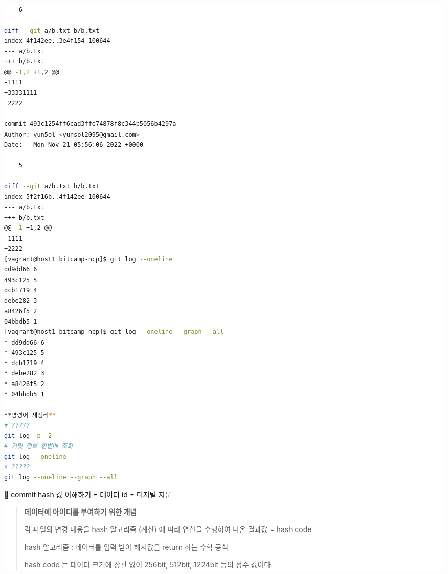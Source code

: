 ```bash
    6

diff --git a/b.txt b/b.txt
index 4f142ee..3e4f154 100644
--- a/b.txt
+++ b/b.txt
@@ -1,2 +1,2 @@
-1111
+33331111
 2222

commit 493c1254ff6cad3ffe74878f8c344b5056b4297a
Author: yun5ol <yunsol2095@gmail.com>
Date:   Mon Nov 21 05:56:06 2022 +0000

    5

diff --git a/b.txt b/b.txt
index 5f2f16b..4f142ee 100644
--- a/b.txt
+++ b/b.txt
@@ -1 +1,2 @@
 1111
+2222
[vagrant@host1 bitcamp-ncp]$ git log --oneline
dd9dd66 6
493c125 5
dcb1719 4
debe282 3
a8426f5 2
04bbdb5 1
[vagrant@host1 bitcamp-ncp]$ git log --oneline --graph --all
* dd9dd66 6
* 493c125 5
* dcb1719 4
* debe282 3
* a8426f5 2
* 04bbdb5 1

**명령어 재정리**
# ?????
git log -p -2
# 커밋 정보 한번에 조회
git log --oneline
# ?????
git log --oneline --graph --all
```

📌 commit hash 값 이해하기  = 데이터 id = 디지털 지문

> **데이터에 아이디를 부여하기 위한 개념**
> 
> 
> 각 파일의 변경 내용을 hash 알고리즘 (계산) 에 따라 연산을 수행하여 나온 결과값 = hash code
> 
>  hash 알고리즘 : 데이터를 입력 받아 해시값을 return 하는 수학 공식
> 
> hash code 는 데이터 크기에 상관 없이 256bit, 512bit, 1224bit 등의 정수 값이다.
> 
